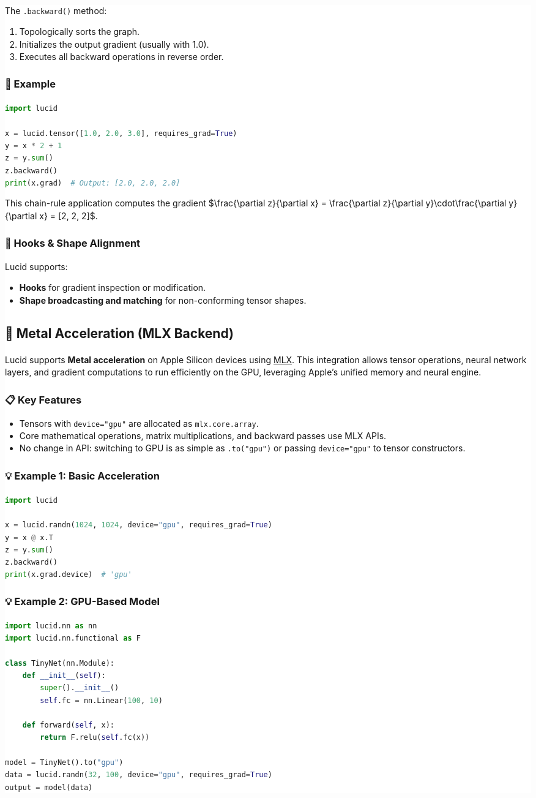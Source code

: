 The `.backward()` method:
1. Topologically sorts the graph.
2. Initializes the output gradient (usually with 1.0).
3. Executes all backward operations in reverse order.

### 🧠 Example
```python
import lucid

x = lucid.tensor([1.0, 2.0, 3.0], requires_grad=True)
y = x * 2 + 1
z = y.sum()
z.backward()
print(x.grad)  # Output: [2.0, 2.0, 2.0]
```

This chain-rule application computes the gradient $\frac{\partial z}{\partial x} = \frac{\partial z}{\partial y}\cdot\frac{\partial y}{\partial x} = [2, 2, 2]$.

### 🔄 Hooks & Shape Alignment
Lucid supports:
- **Hooks** for gradient inspection or modification.
- **Shape broadcasting and matching** for non-conforming tensor shapes.


## 🚀 Metal Acceleration (MLX Backend)

Lucid supports **Metal acceleration** on Apple Silicon devices using [MLX](https://github.com/ml-explore/mlx). This integration allows tensor operations, neural network layers, and gradient computations to run efficiently on the GPU, leveraging Apple’s unified memory and neural engine.

### 📋 Key Features
- Tensors with `device="gpu"` are allocated as `mlx.core.array`.
- Core mathematical operations, matrix multiplications, and backward passes use MLX APIs.
- No change in API: switching to GPU is as simple as `.to("gpu")` or passing `device="gpu"` to tensor constructors.

### 💡 Example 1: Basic Acceleration
```python
import lucid

x = lucid.randn(1024, 1024, device="gpu", requires_grad=True)
y = x @ x.T
z = y.sum()
z.backward()
print(x.grad.device)  # 'gpu'
```

### 💡 Example 2: GPU-Based Model
```python
import lucid.nn as nn
import lucid.nn.functional as F

class TinyNet(nn.Module):
    def __init__(self):
        super().__init__()
        self.fc = nn.Linear(100, 10)

    def forward(self, x):
        return F.relu(self.fc(x))

model = TinyNet().to("gpu")
data = lucid.randn(32, 100, device="gpu", requires_grad=True)
output = model(data)
```
